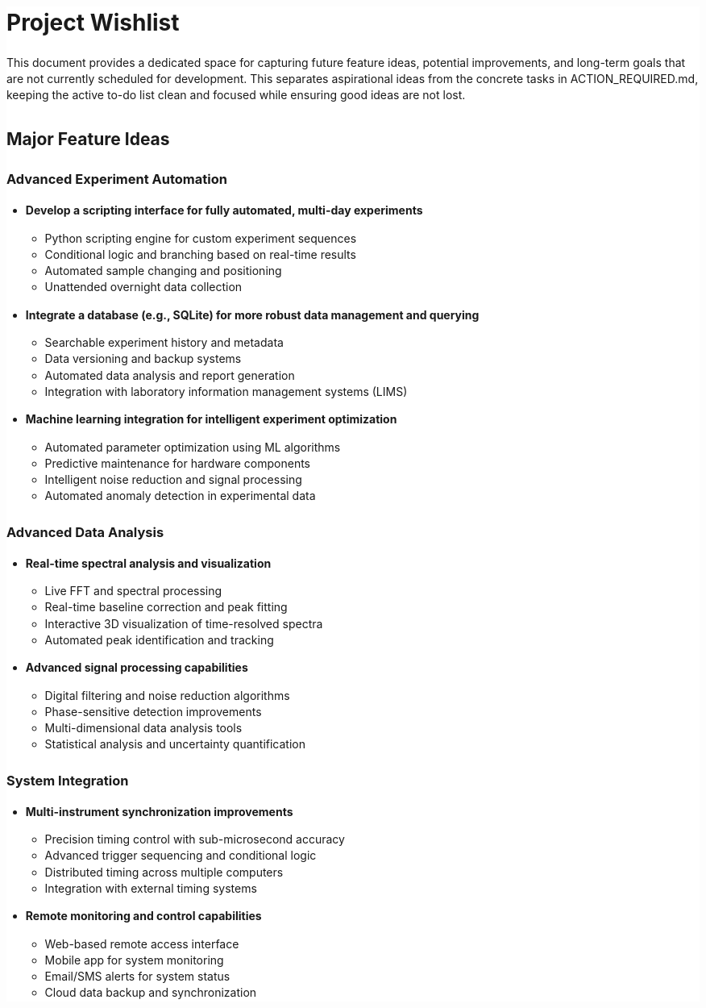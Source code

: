 # Project Wishlist

This document provides a dedicated space for capturing future feature ideas, potential improvements, and long-term goals that are not currently scheduled for development. This separates aspirational ideas from the concrete tasks in ACTION_REQUIRED.md, keeping the active to-do list clean and focused while ensuring good ideas are not lost.

## Major Feature Ideas

### Advanced Experiment Automation
- **Develop a scripting interface for fully automated, multi-day experiments**
  - Python scripting engine for custom experiment sequences
  - Conditional logic and branching based on real-time results
  - Automated sample changing and positioning
  - Unattended overnight data collection

- **Integrate a database (e.g., SQLite) for more robust data management and querying**
  - Searchable experiment history and metadata
  - Data versioning and backup systems
  - Automated data analysis and report generation
  - Integration with laboratory information management systems (LIMS)

- **Machine learning integration for intelligent experiment optimization**
  - Automated parameter optimization using ML algorithms
  - Predictive maintenance for hardware components
  - Intelligent noise reduction and signal processing
  - Automated anomaly detection in experimental data

### Advanced Data Analysis
- **Real-time spectral analysis and visualization**
  - Live FFT and spectral processing
  - Real-time baseline correction and peak fitting
  - Interactive 3D visualization of time-resolved spectra
  - Automated peak identification and tracking

- **Advanced signal processing capabilities**
  - Digital filtering and noise reduction algorithms
  - Phase-sensitive detection improvements
  - Multi-dimensional data analysis tools
  - Statistical analysis and uncertainty quantification

### System Integration
- **Multi-instrument synchronization improvements**
  - Precision timing control with sub-microsecond accuracy
  - Advanced trigger sequencing and conditional logic
  - Distributed timing across multiple computers
  - Integration with external timing systems

- **Remote monitoring and control capabilities**
  - Web-based remote access interface
  - Mobile app for system monitoring
  - Email/SMS alerts for system status
  - Cloud data backup and synchronization
